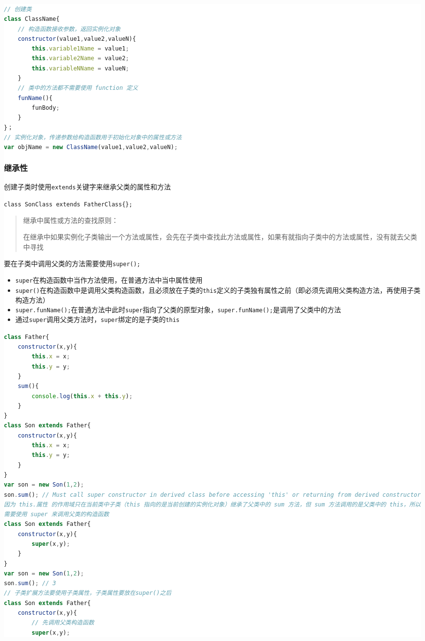 ```js
// 创建类
class ClassName{
    // 构造函数接收参数，返回实例化对象
    constructor(value1,value2,valueN){
        this.variable1Name = value1;
        this.variable2Name = value2;
        this.variableNName = valueN;
    }
    // 类中的方法都不需要使用 function 定义
    funName(){
        funBody;
    }
}；
// 实例化对象，传递参数给构造函数用于初始化对象中的属性或方法
var objName = new ClassName(value1,value2,valueN);
```

### 继承性

创建子类时使用`extends`关键字来继承父类的属性和方法

`class SonClass extends FatherClass{};`

> 继承中属性或方法的查找原则：
>
> 在继承中如果实例化子类输出一个方法或属性，会先在子类中查找此方法或属性，如果有就指向子类中的方法或属性，没有就去父类中寻找

要在子类中调用父类的方法需要使用`super();`

- `super`在构造函数中当作方法使用，在普通方法中当中属性使用
- `super()`在构造函数中是调用父类构造函数，且必须放在子类的`this`定义的子类独有属性之前（即必须先调用父类构造方法，再使用子类构造方法）
- `super.funName();`在普通方法中此时`super`指向了父类的原型对象，`super.funName();`是调用了父类中的方法
- 通过`super`调用父类方法时，`super`绑定的是子类的`this`

```js
class Father{
    constructor(x,y){
        this.x = x;
        this.y = y;
    }
    sum(){
        console.log(this.x + this.y);
    }
}
class Son extends Father{
    constructor(x,y){
        this.x = x;
        this.y = y;
    }
}
var son = new Son(1,2);
son.sum(); // Must call super constructor in derived class before accessing 'this' or returning from derived constructor 因为 this.属性 的作用域只在当前类中子类（this 指向的是当前创建的实例化对象）继承了父类中的 sum 方法，但 sum 方法调用的是父类中的 this，所以需要使用 super 来调用父类的构造函数
class Son extends Father{
    constructor(x,y){
        super(x,y);
    }
}
var son = new Son(1,2);
son.sum(); // 3
// 子类扩展方法要使用子类属性，子类属性要放在super()之后
class Son extends Father{
    constructor(x,y){
        // 先调用父类构造函数
        super(x,y);
```